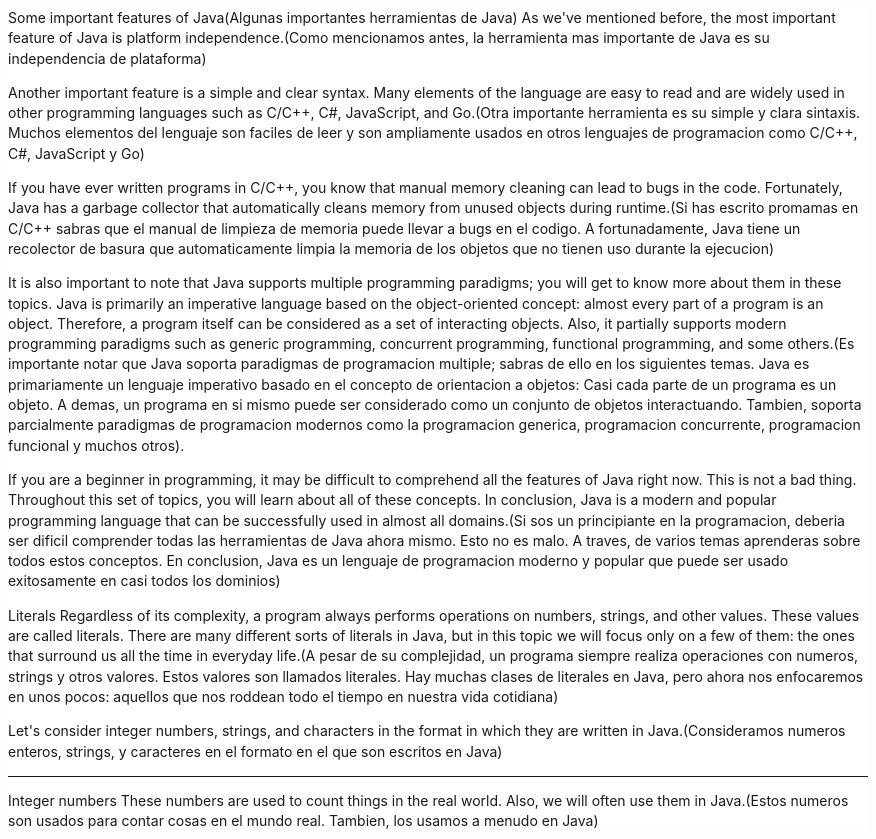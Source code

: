 Some important features of Java(Algunas importantes herramientas de Java)
As we've mentioned before, the most important feature of Java is platform independence.(Como mencionamos antes, la herramienta mas importante de Java es su independencia de plataforma)

Another important feature is a simple and clear syntax. Many elements of the language are easy to read and are widely used in other programming languages such as C/C++, C#, JavaScript, and Go.(Otra importante herramienta es su simple y clara sintaxis. Muchos elementos del lenguaje son faciles de leer y son ampliamente usados en otros lenguajes de programacion como C/C++, C#, JavaScript y Go)

If you have ever written programs in C/C++, you know that manual memory cleaning can lead to bugs in the code. Fortunately, Java has a garbage collector that automatically cleans memory from unused objects during runtime.(Si has escrito promamas en C/C++ sabras que el manual de limpieza de memoria puede llevar a bugs en el codigo. A fortunadamente, Java tiene un recolector de basura que automaticamente limpia la memoria de los objetos que no tienen uso durante la ejecucion)

It is also important to note that Java supports multiple programming paradigms; you will get to know more about them in these topics. Java is primarily an imperative language based on the object-oriented concept: almost every part of a program is an object. Therefore, a program itself can be considered as a set of interacting objects. Also, it partially supports modern programming paradigms such as generic programming, concurrent programming, functional programming, and some others.(Es importante notar que Java soporta paradigmas de programacion multiple; sabras de ello en los siguientes temas. Java es primariamente un lenguaje imperativo basado en el concepto de orientacion a objetos: Casi cada parte de un programa es un objeto. A demas, un programa en si mismo puede ser considerado como un conjunto de objetos interactuando. Tambien, soporta parcialmente paradigmas de programacion modernos como la programacion generica, programacion concurrente, programacion funcional y muchos otros).

If you are a beginner in programming, it may be difficult to comprehend all the features of Java right now. This is not a bad thing. Throughout this set of topics, you will learn about all of these concepts.
In conclusion, Java is a modern and popular programming language that can be successfully used in almost all domains.(Si sos un principiante en la programacion, deberia ser dificil comprender todas las herramientas de Java ahora mismo. Esto no es malo. A traves, de varios temas aprenderas sobre todos estos conceptos. En conclusion, Java es un lenguaje de programacion moderno y popular que puede ser usado exitosamente en casi todos los dominios)


Literals
Regardless of its complexity, a program always performs operations on numbers, strings, and other values. These values are called literals. There are many different sorts of literals in Java, but in this topic we will focus only on a few of them: the ones that surround us all the time in everyday life.(A pesar de su complejidad, un programa siempre realiza operaciones con numeros, strings y otros valores. Estos valores son llamados literales. Hay muchas clases de literales en Java, pero ahora nos enfocaremos en unos pocos: aquellos que nos roddean todo el tiempo en nuestra vida cotidiana)

Let's consider integer numbers, strings, and characters in the format in which they are written in Java.(Consideramos numeros enteros, strings, y caracteres en el formato en el que son escritos en Java)

--------------------------------------------------------------------------------------------------------------------------------------------------------------------------------

Integer numbers
These numbers are used to count things in the real world. Also, we will often use them in Java.(Estos numeros son usados para contar cosas en el mundo real. Tambien, los usamos a menudo en Java)
